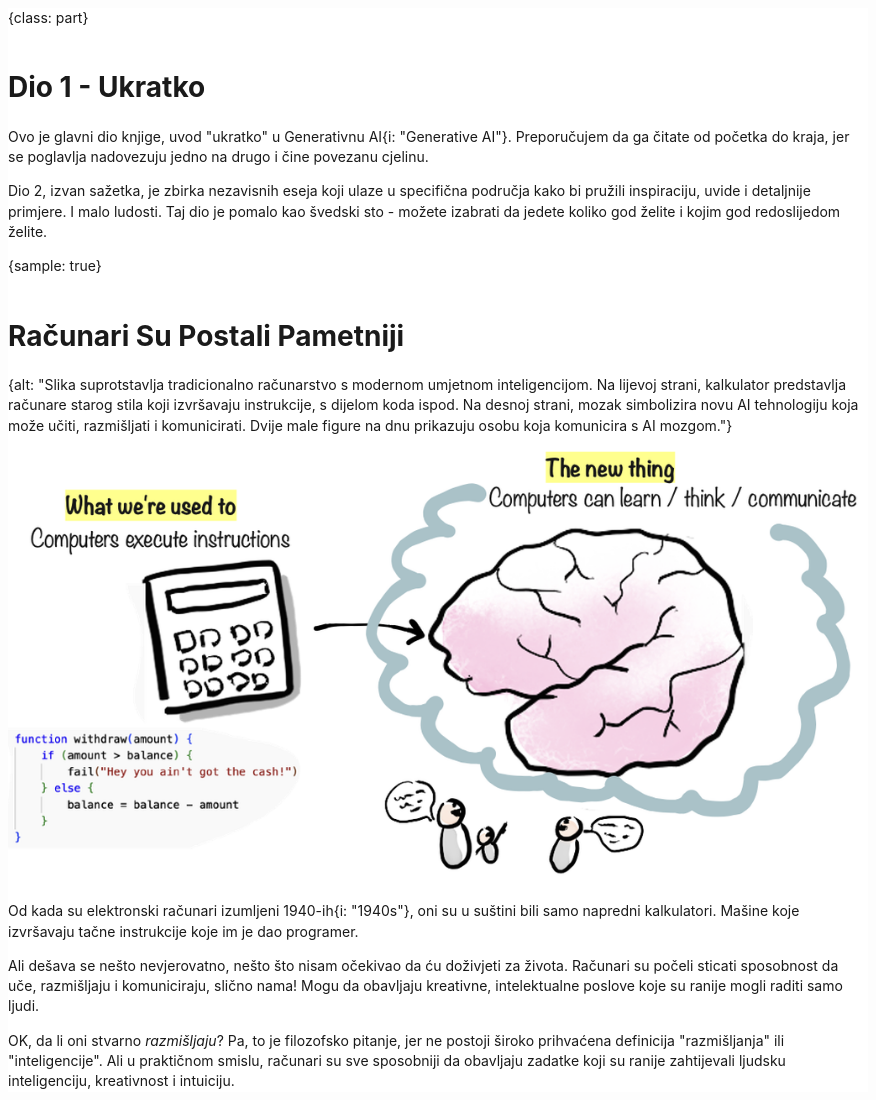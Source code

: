 {class: part}

# Dio 1 - Ukratko

Ovo je glavni dio knjige, uvod "ukratko" u Generativnu AI{i: "Generative AI"}. Preporučujem da ga čitate od početka do kraja, jer se poglavlja nadovezuju jedno na drugo i čine povezanu cjelinu.

Dio 2, izvan sažetka, je zbirka nezavisnih eseja koji ulaze u specifična područja kako bi pružili inspiraciju, uvide i detaljnije primjere. I malo ludosti. Taj dio je pomalo kao švedski sto - možete izabrati da jedete koliko god želite i kojim god redoslijedom želite.

{sample: true}
# Računari Su Postali Pametniji

{alt: "Slika suprotstavlja tradicionalno računarstvo s modernom umjetnom inteligencijom. Na lijevoj strani, kalkulator predstavlja računare starog stila koji izvršavaju instrukcije, s dijelom koda ispod. Na desnoj strani, mozak simbolizira novu AI tehnologiju koja može učiti, razmišljati i komunicirati. Dvije male figure na dnu prikazuju osobu koja komunicira s AI mozgom."}
![](resources/010-calculator-brain.png)

Od kada su elektronski računari izumljeni 1940-ih{i: "1940s"}, oni su u suštini bili samo napredni kalkulatori. Mašine koje izvršavaju tačne instrukcije koje im je dao programer.

Ali dešava se nešto nevjerovatno, nešto što nisam očekivao da ću doživjeti za života. Računari su počeli sticati sposobnost da uče, razmišljaju i komuniciraju, slično nama! Mogu da obavljaju kreativne, intelektualne poslove koje su ranije mogli raditi samo ljudi.

OK, da li oni stvarno _razmišljaju_? Pa, to je filozofsko pitanje, jer ne postoji široko prihvaćena definicija "razmišljanja" ili "inteligencije". Ali u praktičnom smislu, računari su sve sposobniji da obavljaju zadatke koji su ranije zahtijevali ljudsku inteligenciju, kreativnost i intuiciju.
